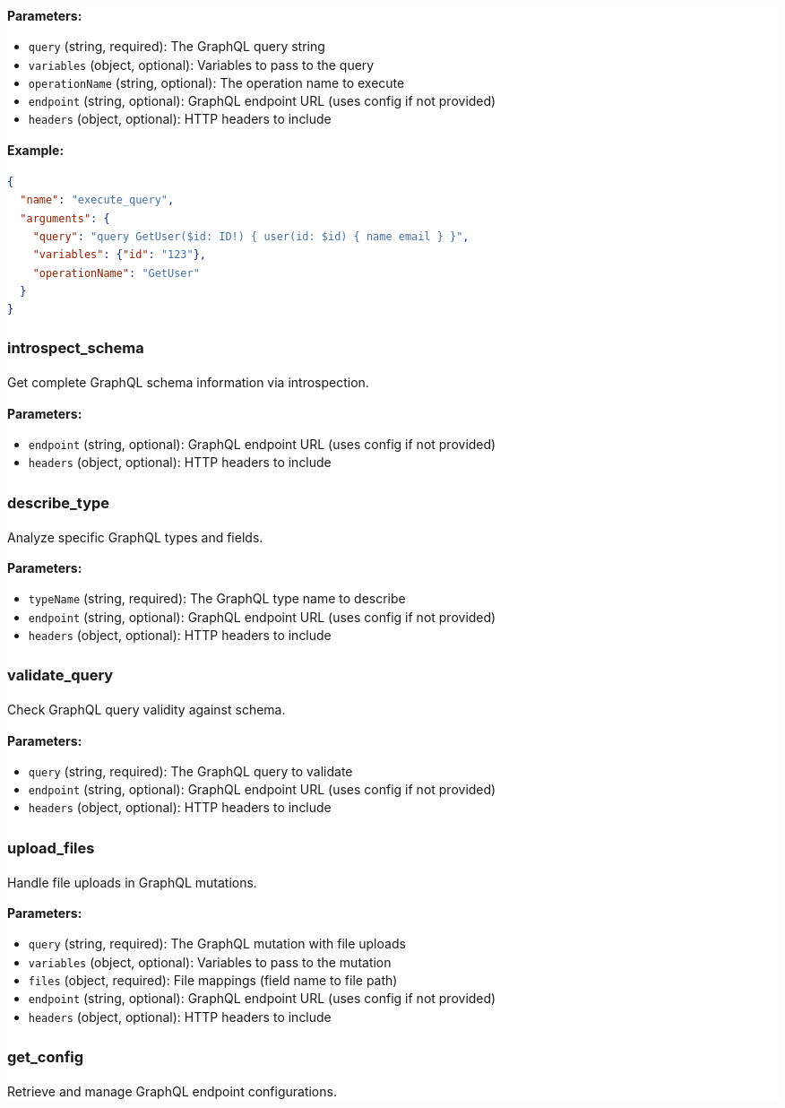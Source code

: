 **Parameters:**
- `query` (string, required): The GraphQL query string
- `variables` (object, optional): Variables to pass to the query
- `operationName` (string, optional): The operation name to execute
- `endpoint` (string, optional): GraphQL endpoint URL (uses config if not provided)
- `headers` (object, optional): HTTP headers to include

**Example:**
```json
{
  "name": "execute_query",
  "arguments": {
    "query": "query GetUser($id: ID!) { user(id: $id) { name email } }",
    "variables": {"id": "123"},
    "operationName": "GetUser"
  }
}
```

### introspect_schema
Get complete GraphQL schema information via introspection.

**Parameters:**
- `endpoint` (string, optional): GraphQL endpoint URL (uses config if not provided)
- `headers` (object, optional): HTTP headers to include

### describe_type
Analyze specific GraphQL types and fields.

**Parameters:**
- `typeName` (string, required): The GraphQL type name to describe
- `endpoint` (string, optional): GraphQL endpoint URL (uses config if not provided)
- `headers` (object, optional): HTTP headers to include

### validate_query
Check GraphQL query validity against schema.

**Parameters:**
- `query` (string, required): The GraphQL query to validate
- `endpoint` (string, optional): GraphQL endpoint URL (uses config if not provided)
- `headers` (object, optional): HTTP headers to include

### upload_files
Handle file uploads in GraphQL mutations.

**Parameters:**
- `query` (string, required): The GraphQL mutation with file uploads
- `variables` (object, optional): Variables to pass to the mutation
- `files` (object, required): File mappings (field name to file path)
- `endpoint` (string, optional): GraphQL endpoint URL (uses config if not provided)
- `headers` (object, optional): HTTP headers to include

### get_config
Retrieve and manage GraphQL endpoint configurations.
